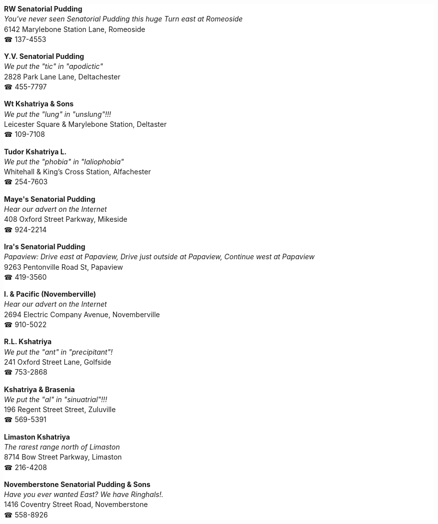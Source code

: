 **RW Senatorial Pudding**  
_You've never seen Senatorial Pudding this huge 
Turn east at Romeoside_  
6142 Marylebone Station Lane, Romeoside  
☎ 137-4553

**Y.V. Senatorial Pudding**  
_We put the "tic" in "apodictic"_  
2828 Park Lane Lane, Deltachester  
☎ 455-7797

**Wt Kshatriya & Sons**  
_We put the "lung" in "unslung"!!!_  
Leicester Square & Marylebone Station, Deltaster  
☎ 109-7108

**Tudor Kshatriya L.**  
_We put the "phobia" in "laliophobia"_  
Whitehall & King’s Cross Station, Alfachester  
☎ 254-7603

**Maye's Senatorial Pudding**  
_Hear our advert on the Internet_  
408 Oxford Street Parkway, Mikeside  
☎ 924-2214

**Ira's Senatorial Pudding**  
_Papaview: Drive east at Papaview, Drive just outside at Papaview, Continue west at Papaview_  
9263 Pentonville Road St, Papaview  
☎ 419-3560

**I. & Pacific (Novemberville)**  
_Hear our advert on the Internet_  
2694 Electric Company Avenue, Novemberville  
☎ 910-5022

**R.L. Kshatriya**  
_We put the "ant" in "precipitant"!_  
241 Oxford Street Lane, Golfside  
☎ 753-2868

**Kshatriya & Brasenia**  
_We put the "al" in "sinuatrial"!!!_  
196 Regent Street Street, Zuluville  
☎ 569-5391

**Limaston Kshatriya**  
_The rarest range north of Limaston_  
8714 Bow Street Parkway, Limaston  
☎ 216-4208

**Novemberstone Senatorial Pudding & Sons**  
_Have you ever wanted East? We have Ringhals!._  
1416 Coventry Street Road, Novemberstone  
☎ 558-8926
